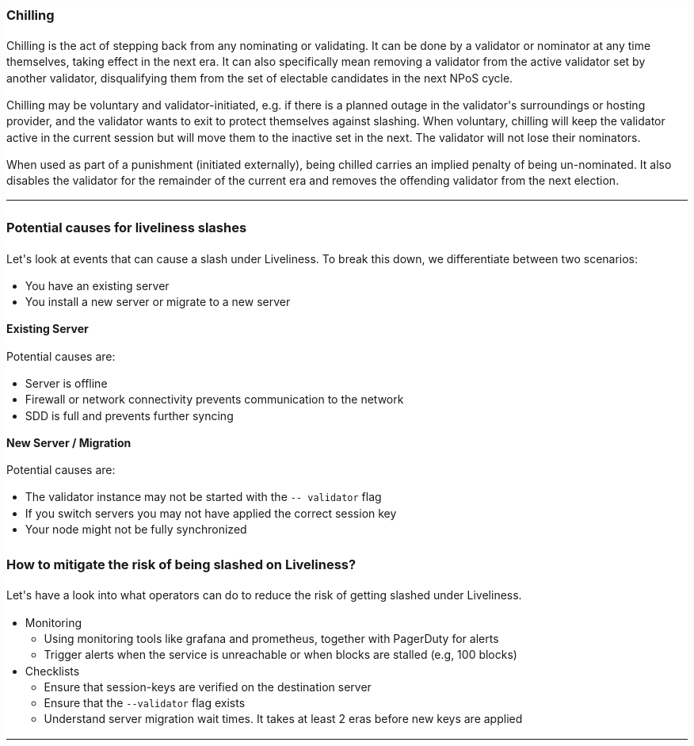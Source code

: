 ### **Chilling**

Chilling is the act of stepping back from any nominating or validating. It can be done by a validator or nominator at any time themselves, taking effect in the next era. It can also specifically mean removing a validator from the active validator set by another validator, disqualifying them from the set of electable candidates in the next NPoS cycle.

Chilling may be voluntary and validator-initiated, e.g. if there is a planned outage in the validator's surroundings or hosting provider, and the validator wants to exit to protect themselves against slashing. When voluntary, chilling will keep the validator active in the current session but will move them to the inactive set in the next. The validator will not lose their nominators.

When used as part of a punishment (initiated externally), being chilled carries an implied penalty of being un-nominated. It also disables the validator for the remainder of the current era and removes the offending validator from the next election.

---
### **Potential causes for liveliness slashes**

Let's look at events that can cause a slash under Liveliness.
To break this down, we differentiate between two scenarios:

- You have an existing server
- You install a new server or migrate to a new server

**Existing Server**
 
 Potential causes are:
 - Server is offline
 - Firewall or network connectivity prevents communication to the network
 - SDD is full and prevents further syncing

**New Server / Migration**

Potential causes are:
- The validator instance may not be started with the `-- validator` flag
- If you switch servers you may not have applied the correct session key
- Your node might not be fully synchronized

### **How to mitigate the risk of being slashed on Liveliness?**

Let's have a look into what operators can do to reduce the risk of getting slashed under Liveliness.

- Monitoring
    - Using monitoring tools like grafana and prometheus, together with PagerDuty for alerts
    - Trigger alerts when the service is unreachable or when blocks are stalled (e.g, 100 blocks)
- Checklists
    - Ensure that session-keys are verified on the destination server
    - Ensure that the `--validator` flag exists
    - Understand server migration wait times. It takes at least 2 eras before new keys are applied

---
